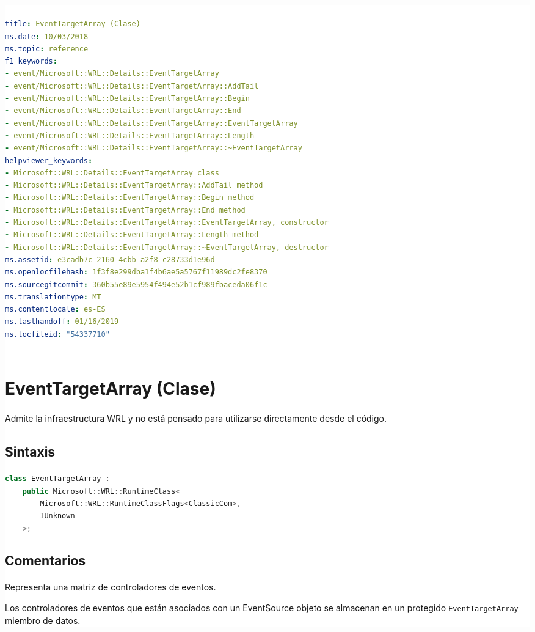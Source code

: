 ```yaml
---
title: EventTargetArray (Clase)
ms.date: 10/03/2018
ms.topic: reference
f1_keywords:
- event/Microsoft::WRL::Details::EventTargetArray
- event/Microsoft::WRL::Details::EventTargetArray::AddTail
- event/Microsoft::WRL::Details::EventTargetArray::Begin
- event/Microsoft::WRL::Details::EventTargetArray::End
- event/Microsoft::WRL::Details::EventTargetArray::EventTargetArray
- event/Microsoft::WRL::Details::EventTargetArray::Length
- event/Microsoft::WRL::Details::EventTargetArray::~EventTargetArray
helpviewer_keywords:
- Microsoft::WRL::Details::EventTargetArray class
- Microsoft::WRL::Details::EventTargetArray::AddTail method
- Microsoft::WRL::Details::EventTargetArray::Begin method
- Microsoft::WRL::Details::EventTargetArray::End method
- Microsoft::WRL::Details::EventTargetArray::EventTargetArray, constructor
- Microsoft::WRL::Details::EventTargetArray::Length method
- Microsoft::WRL::Details::EventTargetArray::~EventTargetArray, destructor
ms.assetid: e3cadb7c-2160-4cbb-a2f8-c28733d1e96d
ms.openlocfilehash: 1f3f8e299dba1f4b6ae5a5767f11989dc2fe8370
ms.sourcegitcommit: 360b55e89e5954f494e52b1cf989fbaceda06f1c
ms.translationtype: MT
ms.contentlocale: es-ES
ms.lasthandoff: 01/16/2019
ms.locfileid: "54337710"
---
```

# <a name="eventtargetarray-class"></a>EventTargetArray (Clase)

Admite la infraestructura WRL y no está pensado para utilizarse directamente desde el código.

## <a name="syntax"></a>Sintaxis

```cpp
class EventTargetArray :
    public Microsoft::WRL::RuntimeClass<
        Microsoft::WRL::RuntimeClassFlags<ClassicCom>,
        IUnknown
    >;
```

## <a name="remarks"></a>Comentarios

Representa una matriz de controladores de eventos.

Los controladores de eventos que están asociados con un [EventSource](eventsource-class.md) objeto se almacenan en un protegido `EventTargetArray` miembro de datos.
